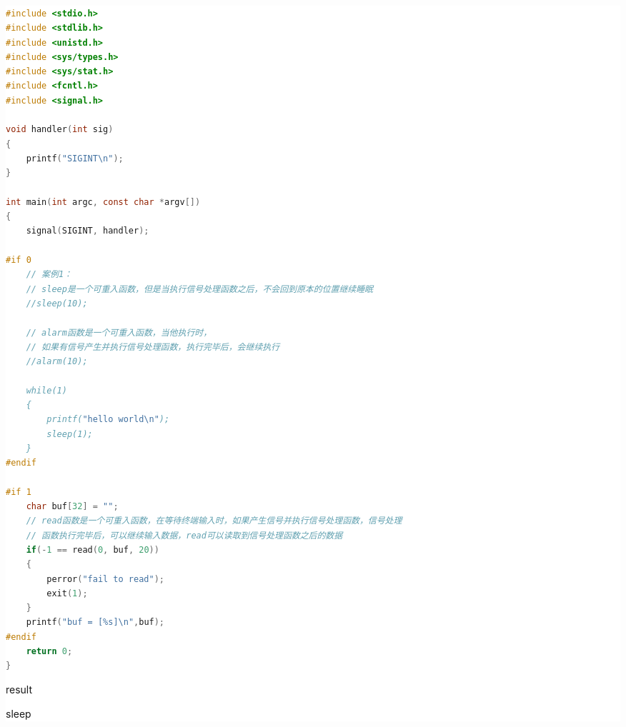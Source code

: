 ```c
#include <stdio.h>
#include <stdlib.h>
#include <unistd.h>
#include <sys/types.h>
#include <sys/stat.h>
#include <fcntl.h>
#include <signal.h>

void handler(int sig)
{
	printf("SIGINT\n");
}

int main(int argc, const char *argv[])
{
    signal(SIGINT, handler);

#if 0
	// 案例1：
	// sleep是一个可重入函数，但是当执行信号处理函数之后，不会回到原本的位置继续睡眠
	//sleep(10);

	// alarm函数是一个可重入函数，当他执行时，
	// 如果有信号产生并执行信号处理函数，执行完毕后，会继续执行
	//alarm(10);

	while(1)
	{
		printf("hello world\n");
		sleep(1);
	}
#endif

#if 1
	char buf[32] = "";
	// read函数是一个可重入函数，在等待终端输入时，如果产生信号并执行信号处理函数，信号处理
	// 函数执行完毕后，可以继续输入数据，read可以读取到信号处理函数之后的数据
	if(-1 == read(0, buf, 20))
	{
		perror("fail to read");
		exit(1);
	}
	printf("buf = [%s]\n",buf);
#endif
 	return 0;
}
```

result

sleep
